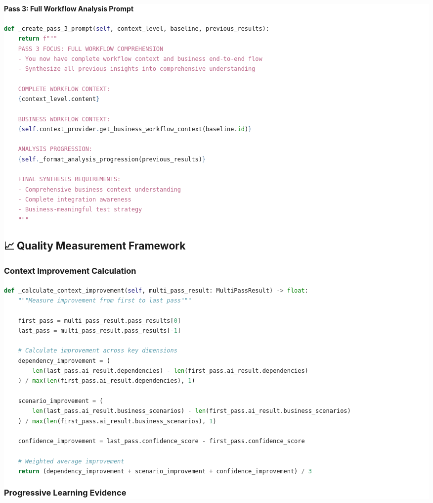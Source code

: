 #### Pass 3: Full Workflow Analysis Prompt
```python
def _create_pass_3_prompt(self, context_level, baseline, previous_results):
    return f"""
    PASS 3 FOCUS: FULL WORKFLOW COMPREHENSION  
    - You now have complete workflow context and business end-to-end flow
    - Synthesize all previous insights into comprehensive understanding
    
    COMPLETE WORKFLOW CONTEXT:
    {context_level.content}
    
    BUSINESS WORKFLOW CONTEXT:
    {self.context_provider.get_business_workflow_context(baseline.id)}
    
    ANALYSIS PROGRESSION:
    {self._format_analysis_progression(previous_results)}
    
    FINAL SYNTHESIS REQUIREMENTS:
    - Comprehensive business context understanding
    - Complete integration awareness  
    - Business-meaningful test strategy
    """
```

## 📈 Quality Measurement Framework

### Context Improvement Calculation

```python
def _calculate_context_improvement(self, multi_pass_result: MultiPassResult) -> float:
    """Measure improvement from first to last pass"""
    
    first_pass = multi_pass_result.pass_results[0]
    last_pass = multi_pass_result.pass_results[-1]
    
    # Calculate improvement across key dimensions
    dependency_improvement = (
        len(last_pass.ai_result.dependencies) - len(first_pass.ai_result.dependencies)
    ) / max(len(first_pass.ai_result.dependencies), 1)
    
    scenario_improvement = (
        len(last_pass.ai_result.business_scenarios) - len(first_pass.ai_result.business_scenarios) 
    ) / max(len(first_pass.ai_result.business_scenarios), 1)
    
    confidence_improvement = last_pass.confidence_score - first_pass.confidence_score
    
    # Weighted average improvement
    return (dependency_improvement + scenario_improvement + confidence_improvement) / 3
```

### Progressive Learning Evidence
